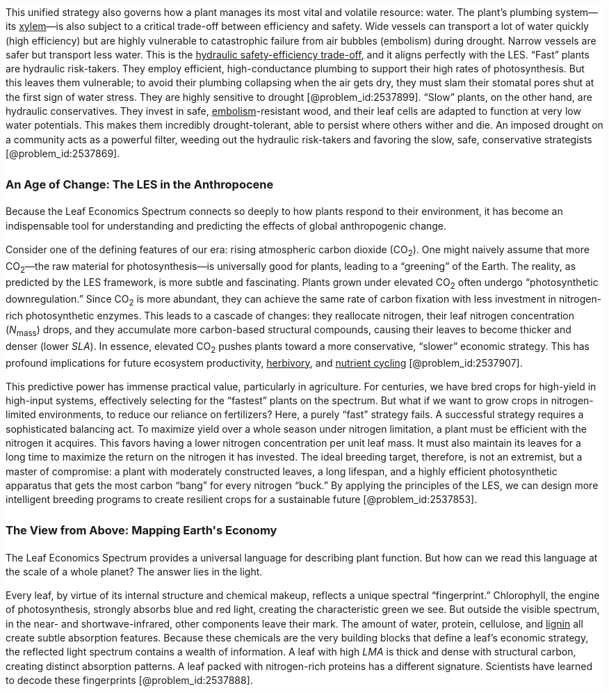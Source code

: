 This unified strategy also governs how a plant manages its most vital and volatile resource: water. The plant’s plumbing system—its [xylem](@article_id:141125)—is also subject to a critical trade-off between efficiency and safety. Wide vessels can transport a lot of water quickly (high efficiency) but are highly vulnerable to catastrophic failure from air bubbles (embolism) during drought. Narrow vessels are safer but transport less water. This is the [hydraulic safety-efficiency trade-off](@article_id:177000), and it aligns perfectly with the LES. “Fast” plants are hydraulic risk-takers. They employ efficient, high-conductance plumbing to support their high rates of photosynthesis. But this leaves them vulnerable; to avoid their plumbing collapsing when the air gets dry, they must slam their stomatal pores shut at the first sign of water stress. They are highly sensitive to drought [@problem_id:2537899]. “Slow” plants, on the other hand, are hydraulic conservatives. They invest in safe, [embolism](@article_id:153705)-resistant wood, and their leaf cells are adapted to function at very low water potentials. This makes them incredibly drought-tolerant, able to persist where others wither and die. An imposed drought on a community acts as a powerful filter, weeding out the hydraulic risk-takers and favoring the slow, safe, conservative strategists [@problem_id:2537869].

### An Age of Change: The LES in the Anthropocene

Because the Leaf Economics Spectrum connects so deeply to how plants respond to their environment, it has become an indispensable tool for understanding and predicting the effects of global anthropogenic change.

Consider one of the defining features of our era: rising atmospheric carbon dioxide ($\text{CO}_2$). One might naively assume that more $\text{CO}_2$—the raw material for photosynthesis—is universally good for plants, leading to a “greening” of the Earth. The reality, as predicted by the LES framework, is more subtle and fascinating. Plants grown under elevated $\text{CO}_2$ often undergo “photosynthetic downregulation.” Since $\text{CO}_2$ is more abundant, they can achieve the same rate of carbon fixation with less investment in nitrogen-rich photosynthetic enzymes. This leads to a cascade of changes: they reallocate nitrogen, their leaf nitrogen concentration ($N_{\text{mass}}$) drops, and they accumulate more carbon-based structural compounds, causing their leaves to become thicker and denser (lower $SLA$). In essence, elevated $\text{CO}_2$ pushes plants toward a more conservative, “slower” economic strategy. This has profound implications for future ecosystem productivity, [herbivory](@article_id:147114), and [nutrient cycling](@article_id:143197) [@problem_id:2537907].

This predictive power has immense practical value, particularly in agriculture. For centuries, we have bred crops for high-yield in high-input systems, effectively selecting for the “fastest” plants on the spectrum. But what if we want to grow crops in nitrogen-limited environments, to reduce our reliance on fertilizers? Here, a purely “fast” strategy fails. A successful strategy requires a sophisticated balancing act. To maximize yield over a whole season under nitrogen limitation, a plant must be efficient with the nitrogen it acquires. This favors having a lower nitrogen concentration per unit leaf mass. It must also maintain its leaves for a long time to maximize the return on the nitrogen it has invested. The ideal breeding target, therefore, is not an extremist, but a master of compromise: a plant with moderately constructed leaves, a long lifespan, and a highly efficient photosynthetic apparatus that gets the most carbon “bang” for every nitrogen “buck.” By applying the principles of the LES, we can design more intelligent breeding programs to create resilient crops for a sustainable future [@problem_id:2537853].

### The View from Above: Mapping Earth's Economy

The Leaf Economics Spectrum provides a universal language for describing plant function. But how can we read this language at the scale of a whole planet? The answer lies in the light.

Every leaf, by virtue of its internal structure and chemical makeup, reflects a unique spectral “fingerprint.” Chlorophyll, the engine of photosynthesis, strongly absorbs blue and red light, creating the characteristic green we see. But outside the visible spectrum, in the near- and shortwave-infrared, other components leave their mark. The amount of water, protein, cellulose, and [lignin](@article_id:145487) all create subtle absorption features. Because these chemicals are the very building blocks that define a leaf’s economic strategy, the reflected light spectrum contains a wealth of information. A leaf with high $LMA$ is thick and dense with structural carbon, creating distinct absorption patterns. A leaf packed with nitrogen-rich proteins has a different signature. Scientists have learned to decode these fingerprints [@problem_id:2537888].

